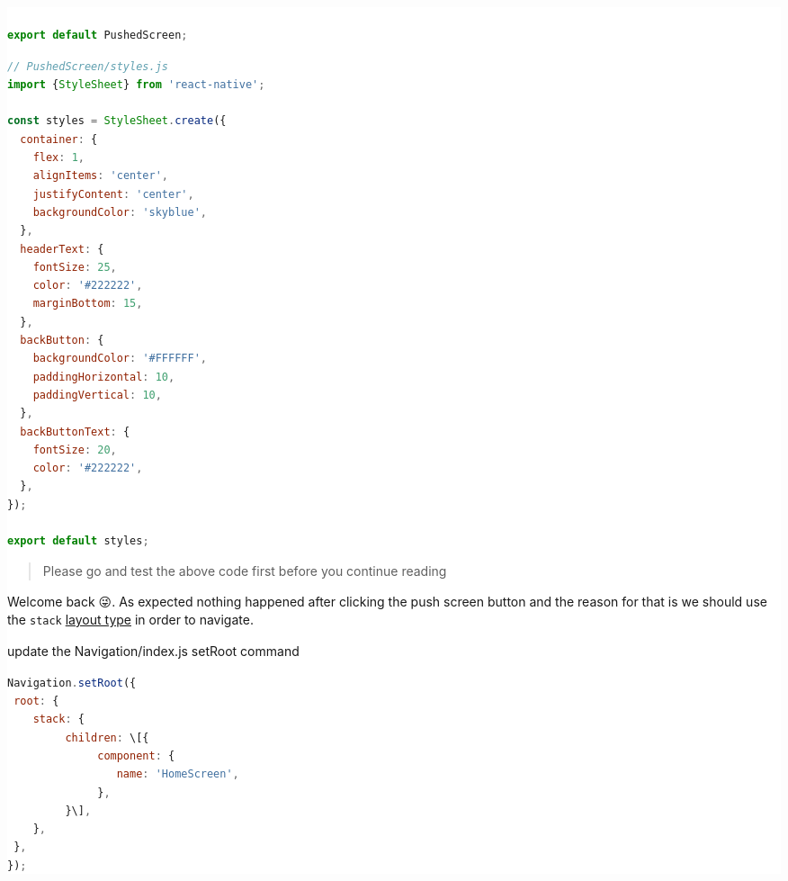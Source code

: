```js

export default PushedScreen;
```


```js
// PushedScreen/styles.js
import {StyleSheet} from 'react-native';

const styles = StyleSheet.create({
  container: {
    flex: 1,
    alignItems: 'center',
    justifyContent: 'center',
    backgroundColor: 'skyblue',
  },
  headerText: {
    fontSize: 25,
    color: '#222222',
    marginBottom: 15,
  },
  backButton: {
    backgroundColor: '#FFFFFF',
    paddingHorizontal: 10,
    paddingVertical: 10,
  },
  backButtonText: {
    fontSize: 20,
    color: '#222222',
  },
});

export default styles;
```

> Please go and test the above code first before you continue reading

Welcome back 😜. As expected nothing happened after clicking the push screen button and the reason for that is we should use the `stack` [layout type](https://wix.github.io/react-native-navigation/#/docs/layout-types?id=stack) in order to navigate.

update the Navigation/index.js setRoot command

```js
Navigation.setRoot({  
 root: {  
    stack: {  
         children: \[{  
              component: {  
                 name: 'HomeScreen',  
              },  
         }\],  
    },  
 },  
});
```
